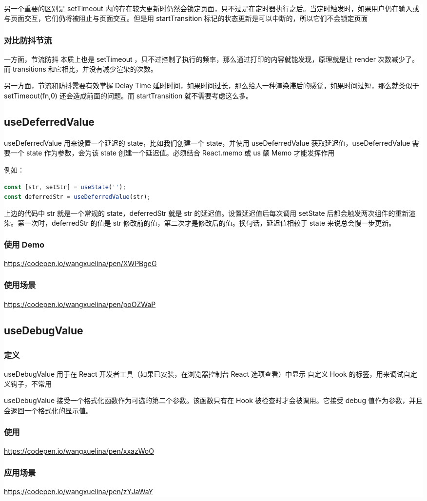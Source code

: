 另一个重要的区别是 setTimeout 内的存在较大更新时仍然会锁定页面，只不过是在定时器执行之后。当定时触发时，如果用户仍在输入或与页面交互，它们仍将被阻止与页面交互。但是用 startTransition 标记的状态更新是可以中断的，所以它们不会锁定页面

### 对比防抖节流

一方面，节流防抖 本质上也是 setTimeout ，只不过控制了执行的频率，那么通过打印的内容就能发现，原理就是让 render 次数减少了。而 transitions 和它相比，并没有减少渲染的次数。

另一方面，节流和防抖需要有效掌握 Delay Time 延时时间，如果时间过长，那么给人一种渲染滞后的感觉，如果时间过短，那么就类似于 setTimeout(fn,0) 还会造成前面的问题。而 startTransition 就不需要考虑这么多。

## useDeferredValue

useDeferredValue 用来设置一个延迟的 state，比如我们创建一个 state，并使用 useDeferredValue 获取延迟值，useDeferredValue 需要一个 state 作为参数，会为该 state 创建一个延迟值。必须结合 React.memo 或 us 额 Memo 才能发挥作用

例如：

```js
const [str, setStr] = useState('');
const deferredStr = useDeferredValue(str);
```

上边的代码中 str 就是一个常规的 state，deferredStr 就是 str 的延迟值。设置延迟值后每次调用 setState 后都会触发两次组件的重新渲染。第一次时，deferredStr 的值是 str 修改前的值，第二次才是修改后的值。换句话，延迟值相较于 state 来说总会慢一步更新。

### 使用 Demo

<https://codepen.io/wangxuelina/pen/XWPBgeG>

### 使用场景

<https://codepen.io/wangxuelina/pen/poOZWaP>

## useDebugValue

### 定义

useDebugValue 用于在 React 开发者工具（如果已安装，在浏览器控制台 React 选项查看）中显示 自定义 Hook 的标签，用来调试自定义钩子，不常用

useDebugValue 接受一个格式化函数作为可选的第二个参数。该函数只有在 Hook 被检查时才会被调用。它接受 debug 值作为参数，并且会返回一个格式化的显示值。

### 使用

<https://codepen.io/wangxuelina/pen/xxazWoO>

<ImagePreview src="/images/react18/image6.png"></ImagePreview>

<ImagePreview src="/images/react18/image7.png"></ImagePreview>

### 应用场景

<https://codepen.io/wangxuelina/pen/zYJaWaY>

<ImagePreview src="/images/react18/image8.gif"></ImagePreview>
